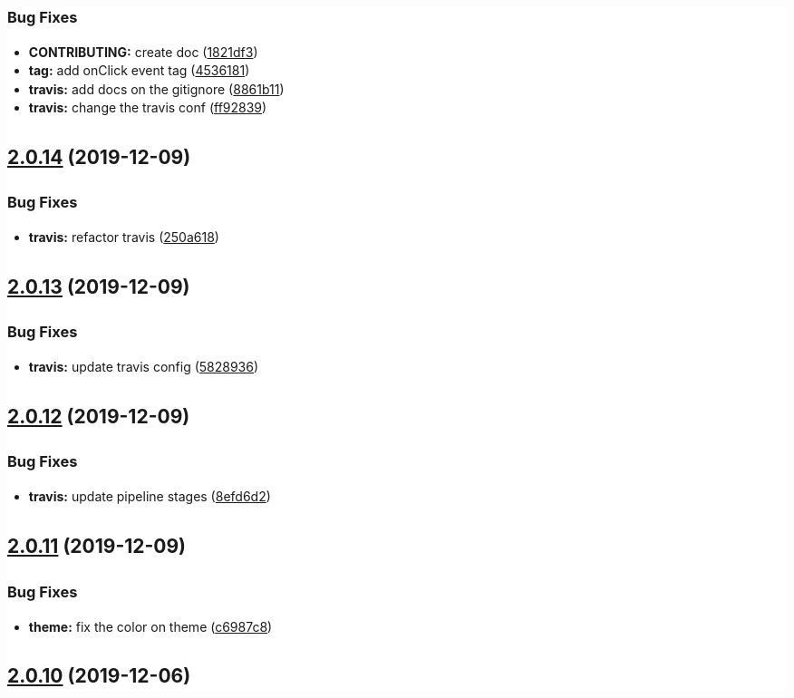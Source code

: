 
### Bug Fixes

* **CONTRIBUTING:** create doc ([1821df3](https://github.com/dexma/ui-components/commit/1821df332eb81d5ba19860fad1d7dd00a9db7074))
* **tag:** add onClick event tag ([4536181](https://github.com/dexma/ui-components/commit/45361818bd286cd3d2443dfe6dbc5157ff6d4622))
* **travis:** add docs on the gitignore ([8861b11](https://github.com/dexma/ui-components/commit/8861b11abc724992fe0a297592ef49e5e55b7b84))
* **travis:** change the travis conf ([ff92839](https://github.com/dexma/ui-components/commit/ff9283971b75067cbb455f23a12e90f486efdb8d))

## [2.0.14](https://github.com/dexma/ui-components/compare/v2.0.13...v2.0.14) (2019-12-09)


### Bug Fixes

* **travis:** refactor travis ([250a618](https://github.com/dexma/ui-components/commit/250a61897131ca240042d02301fbe6a1e9a2895c))

## [2.0.13](https://github.com/dexma/ui-components/compare/v2.0.12...v2.0.13) (2019-12-09)


### Bug Fixes

* **travis:** update travis config ([5828936](https://github.com/dexma/ui-components/commit/5828936b188f468a1ec968c67bca70940877780a))

## [2.0.12](https://github.com/dexma/ui-components/compare/v2.0.11...v2.0.12) (2019-12-09)


### Bug Fixes

* **travis:** update pipeline stages ([8efd6d2](https://github.com/dexma/ui-components/commit/8efd6d2cd12bd139dec5e524d52c150f837c58e4))

## [2.0.11](https://github.com/dexma/ui-components/compare/v2.0.10...v2.0.11) (2019-12-09)


### Bug Fixes

* **theme:** fix the color on theme ([c6987c8](https://github.com/dexma/ui-components/commit/c6987c8c79aa075b86d82b0e6f576b0542042750))

## [2.0.10](https://github.com/dexma/ui-components/compare/v2.0.9...v2.0.10) (2019-12-06)
